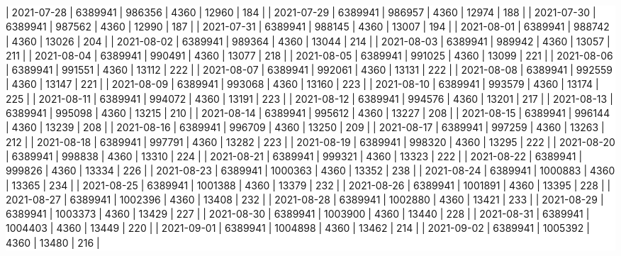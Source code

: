 | 2021-07-28 | 6389941 | 986356 | 4360 | 12960 | 184 |
| 2021-07-29 | 6389941 | 986957 | 4360 | 12974 | 188 |
| 2021-07-30 | 6389941 | 987562 | 4360 | 12990 | 187 |
| 2021-07-31 | 6389941 | 988145 | 4360 | 13007 | 194 |
| 2021-08-01 | 6389941 | 988742 | 4360 | 13026 | 204 |
| 2021-08-02 | 6389941 | 989364 | 4360 | 13044 | 214 |
| 2021-08-03 | 6389941 | 989942 | 4360 | 13057 | 211 |
| 2021-08-04 | 6389941 | 990491 | 4360 | 13077 | 218 |
| 2021-08-05 | 6389941 | 991025 | 4360 | 13099 | 221 |
| 2021-08-06 | 6389941 | 991551 | 4360 | 13112 | 222 |
| 2021-08-07 | 6389941 | 992061 | 4360 | 13131 | 222 |
| 2021-08-08 | 6389941 | 992559 | 4360 | 13147 | 221 |
| 2021-08-09 | 6389941 | 993068 | 4360 | 13160 | 223 |
| 2021-08-10 | 6389941 | 993579 | 4360 | 13174 | 225 |
| 2021-08-11 | 6389941 | 994072 | 4360 | 13191 | 223 |
| 2021-08-12 | 6389941 | 994576 | 4360 | 13201 | 217 |
| 2021-08-13 | 6389941 | 995098 | 4360 | 13215 | 210 |
| 2021-08-14 | 6389941 | 995612 | 4360 | 13227 | 208 |
| 2021-08-15 | 6389941 | 996144 | 4360 | 13239 | 208 |
| 2021-08-16 | 6389941 | 996709 | 4360 | 13250 | 209 |
| 2021-08-17 | 6389941 | 997259 | 4360 | 13263 | 212 |
| 2021-08-18 | 6389941 | 997791 | 4360 | 13282 | 223 |
| 2021-08-19 | 6389941 | 998320 | 4360 | 13295 | 222 |
| 2021-08-20 | 6389941 | 998838 | 4360 | 13310 | 224 |
| 2021-08-21 | 6389941 | 999321 | 4360 | 13323 | 222 |
| 2021-08-22 | 6389941 | 999826 | 4360 | 13334 | 226 |
| 2021-08-23 | 6389941 | 1000363 | 4360 | 13352 | 238 |
| 2021-08-24 | 6389941 | 1000883 | 4360 | 13365 | 234 |
| 2021-08-25 | 6389941 | 1001388 | 4360 | 13379 | 232 |
| 2021-08-26 | 6389941 | 1001891 | 4360 | 13395 | 228 |
| 2021-08-27 | 6389941 | 1002396 | 4360 | 13408 | 232 |
| 2021-08-28 | 6389941 | 1002880 | 4360 | 13421 | 233 |
| 2021-08-29 | 6389941 | 1003373 | 4360 | 13429 | 227 |
| 2021-08-30 | 6389941 | 1003900 | 4360 | 13440 | 228 |
| 2021-08-31 | 6389941 | 1004403 | 4360 | 13449 | 220 |
| 2021-09-01 | 6389941 | 1004898 | 4360 | 13462 | 214 |
| 2021-09-02 | 6389941 | 1005392 | 4360 | 13480 | 216 |